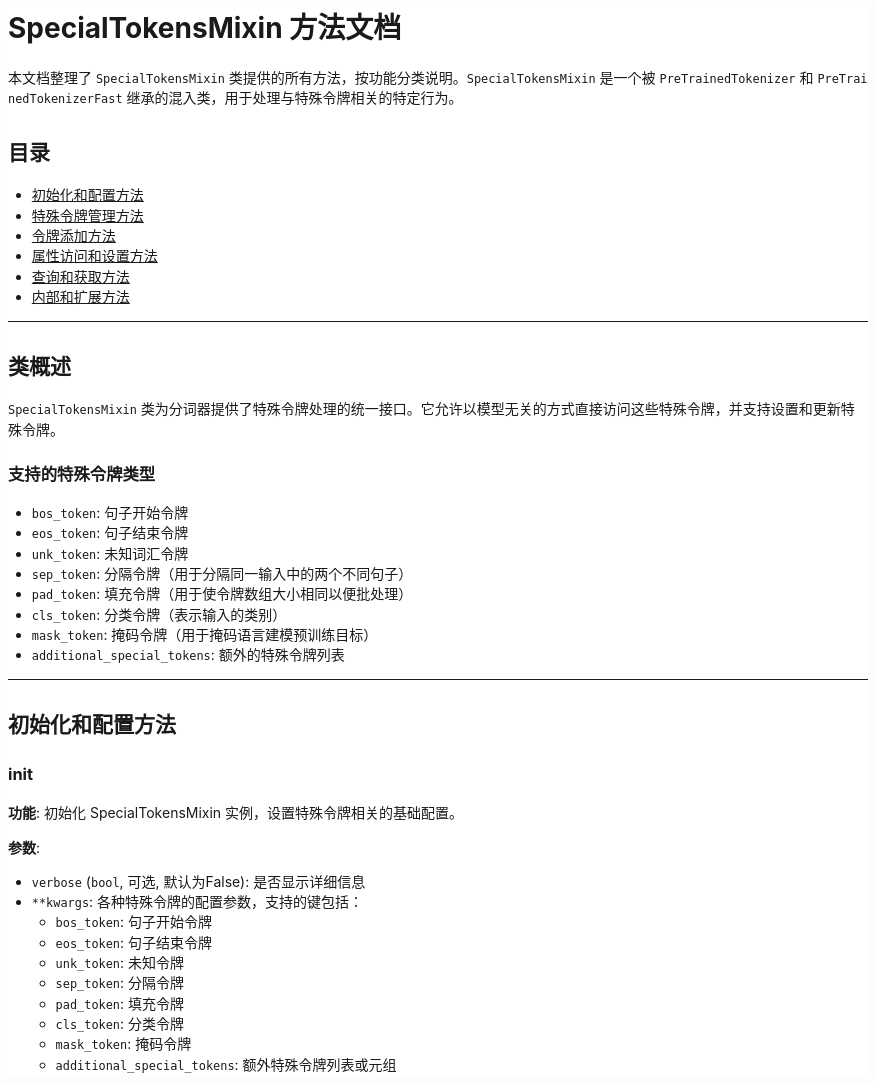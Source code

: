 # SpecialTokensMixin 方法文档

本文档整理了 `SpecialTokensMixin` 类提供的所有方法，按功能分类说明。`SpecialTokensMixin` 是一个被 `PreTrainedTokenizer` 和 `PreTrainedTokenizerFast` 继承的混入类，用于处理与特殊令牌相关的特定行为。

## 目录

- [初始化和配置方法](#初始化和配置方法)
- [特殊令牌管理方法](#特殊令牌管理方法)
- [令牌添加方法](#令牌添加方法)
- [属性访问和设置方法](#属性访问和设置方法)
- [查询和获取方法](#查询和获取方法)
- [内部和扩展方法](#内部和扩展方法)

---

## 类概述

`SpecialTokensMixin` 类为分词器提供了特殊令牌处理的统一接口。它允许以模型无关的方式直接访问这些特殊令牌，并支持设置和更新特殊令牌。

### 支持的特殊令牌类型

- `bos_token`: 句子开始令牌
- `eos_token`: 句子结束令牌
- `unk_token`: 未知词汇令牌
- `sep_token`: 分隔令牌（用于分隔同一输入中的两个不同句子）
- `pad_token`: 填充令牌（用于使令牌数组大小相同以便批处理）
- `cls_token`: 分类令牌（表示输入的类别）
- `mask_token`: 掩码令牌（用于掩码语言建模预训练目标）
- `additional_special_tokens`: 额外的特殊令牌列表

---

## 初始化和配置方法

### init

**功能**: 初始化 SpecialTokensMixin 实例，设置特殊令牌相关的基础配置。

**参数**:
- `verbose` (`bool`, 可选, 默认为False): 是否显示详细信息
- `**kwargs`: 各种特殊令牌的配置参数，支持的键包括：
  - `bos_token`: 句子开始令牌
  - `eos_token`: 句子结束令牌
  - `unk_token`: 未知令牌
  - `sep_token`: 分隔令牌
  - `pad_token`: 填充令牌
  - `cls_token`: 分类令牌
  - `mask_token`: 掩码令牌
  - `additional_special_tokens`: 额外特殊令牌列表或元组
